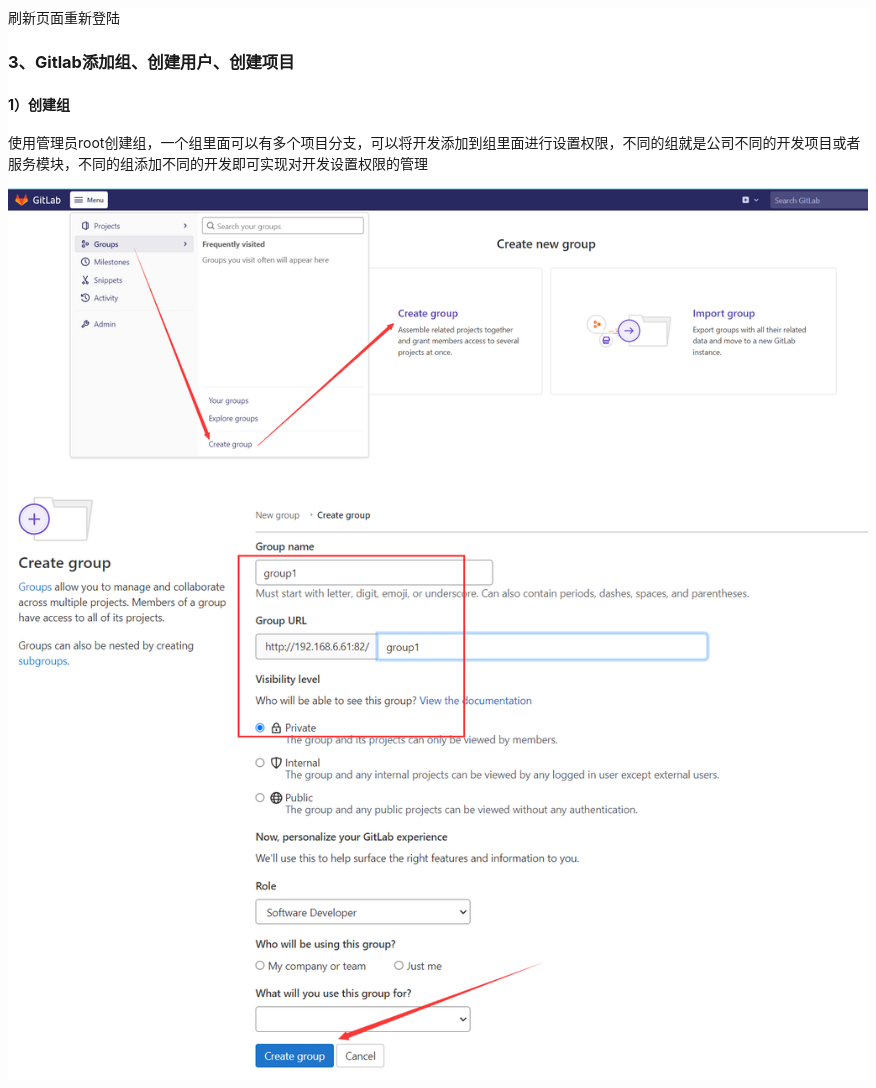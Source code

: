 

刷新页面重新登陆

### 3、Gitlab添加组、创建用户、创建项目

#### 1）创建组

使用管理员root创建组，一个组里面可以有多个项目分支，可以将开发添加到组里面进行设置权限，不同的组就是公司不同的开发项目或者服务模块，不同的组添加不同的开发即可实现对开发设置权限的管理

![image-20220228161548522](/images/posts/2022-3-3-Jenkins/image-20220228161548522.png)

![image-20220228161904859](/images/posts/2022-3-3-Jenkins/image-20220228161904859.png)
